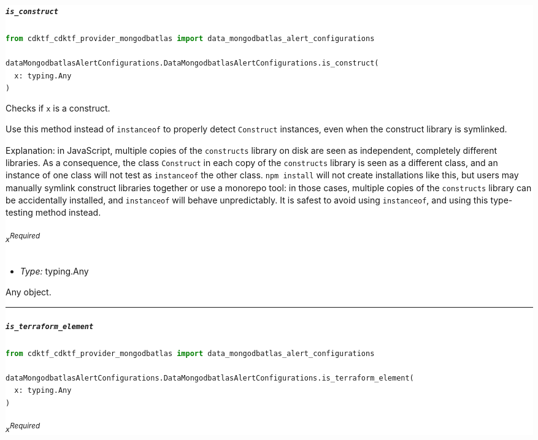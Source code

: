 
##### `is_construct` <a name="is_construct" id="@cdktf/provider-mongodbatlas.dataMongodbatlasAlertConfigurations.DataMongodbatlasAlertConfigurations.isConstruct"></a>

```python
from cdktf_cdktf_provider_mongodbatlas import data_mongodbatlas_alert_configurations

dataMongodbatlasAlertConfigurations.DataMongodbatlasAlertConfigurations.is_construct(
  x: typing.Any
)
```

Checks if `x` is a construct.

Use this method instead of `instanceof` to properly detect `Construct`
instances, even when the construct library is symlinked.

Explanation: in JavaScript, multiple copies of the `constructs` library on
disk are seen as independent, completely different libraries. As a
consequence, the class `Construct` in each copy of the `constructs` library
is seen as a different class, and an instance of one class will not test as
`instanceof` the other class. `npm install` will not create installations
like this, but users may manually symlink construct libraries together or
use a monorepo tool: in those cases, multiple copies of the `constructs`
library can be accidentally installed, and `instanceof` will behave
unpredictably. It is safest to avoid using `instanceof`, and using
this type-testing method instead.

###### `x`<sup>Required</sup> <a name="x" id="@cdktf/provider-mongodbatlas.dataMongodbatlasAlertConfigurations.DataMongodbatlasAlertConfigurations.isConstruct.parameter.x"></a>

- *Type:* typing.Any

Any object.

---

##### `is_terraform_element` <a name="is_terraform_element" id="@cdktf/provider-mongodbatlas.dataMongodbatlasAlertConfigurations.DataMongodbatlasAlertConfigurations.isTerraformElement"></a>

```python
from cdktf_cdktf_provider_mongodbatlas import data_mongodbatlas_alert_configurations

dataMongodbatlasAlertConfigurations.DataMongodbatlasAlertConfigurations.is_terraform_element(
  x: typing.Any
)
```

###### `x`<sup>Required</sup> <a name="x" id="@cdktf/provider-mongodbatlas.dataMongodbatlasAlertConfigurations.DataMongodbatlasAlertConfigurations.isTerraformElement.parameter.x"></a>
